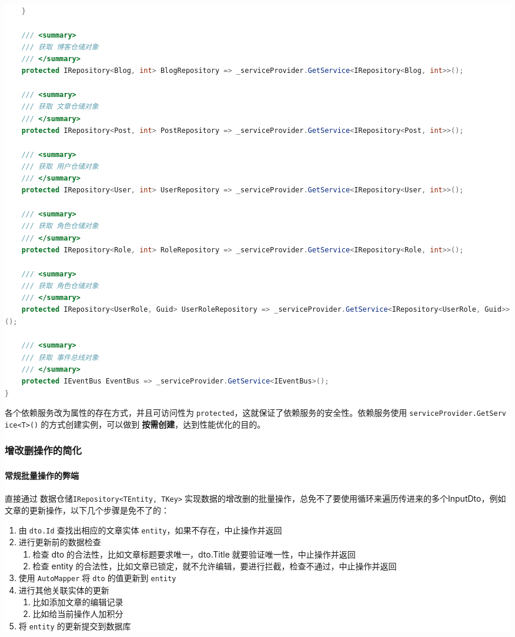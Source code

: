 ```C#
    }

    /// <summary>
    /// 获取 博客仓储对象
    /// </summary>
    protected IRepository<Blog, int> BlogRepository => _serviceProvider.GetService<IRepository<Blog, int>>();

    /// <summary>
    /// 获取 文章仓储对象
    /// </summary>
    protected IRepository<Post, int> PostRepository => _serviceProvider.GetService<IRepository<Post, int>>();

    /// <summary>
    /// 获取 用户仓储对象
    /// </summary>
    protected IRepository<User, int> UserRepository => _serviceProvider.GetService<IRepository<User, int>>();

    /// <summary>
    /// 获取 角色仓储对象
    /// </summary>
    protected IRepository<Role, int> RoleRepository => _serviceProvider.GetService<IRepository<Role, int>>();

    /// <summary>
    /// 获取 角色仓储对象
    /// </summary>
    protected IRepository<UserRole, Guid> UserRoleRepository => _serviceProvider.GetService<IRepository<UserRole, Guid>>();

    /// <summary>
    /// 获取 事件总线对象
    /// </summary>
    protected IEventBus EventBus => _serviceProvider.GetService<IEventBus>();
}
```

各个依赖服务改为属性的存在方式，并且可访问性为 `protected`，这就保证了依赖服务的安全性。依赖服务使用 `serviceProvider.GetService<T>()` 的方式创建实例，可以做到 **按需创建**，达到性能优化的目的。

### 增改删操作的简化

#### 常规批量操作的弊端

直接通过 数据仓储`IRepository<TEntity, TKey>` 实现数据的增改删的批量操作，总免不了要使用循环来遍历传进来的多个InputDto，例如文章的更新操作，以下几个步骤是免不了的：

1. 由 `dto.Id` 查找出相应的文章实体 `entity`，如果不存在，中止操作并返回
2. 进行更新前的数据检查
    1. 检查 dto 的合法性，比如文章标题要求唯一，dto.Title 就要验证唯一性，中止操作并返回
    2. 检查 entity 的合法性，比如文章已锁定，就不允许编辑，要进行拦截，检查不通过，中止操作并返回
3. 使用 `AutoMapper` 将 `dto` 的值更新到 `entity`
4. 进行其他关联实体的更新
    1. 比如添加文章的编辑记录
    2. 比如给当前操作人加积分
5. 将 `entity` 的更新提交到数据库
